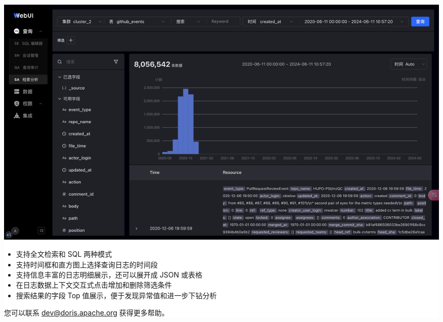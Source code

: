 ![WebUI](/images/WebUI-CN.jpeg)

- 支持全文检索和 SQL 两种模式
- 支持时间框和直方图上选择查询日志的时间段
- 支持信息丰富的日志明细展示，还可以展开成 JSON 或表格
- 在日志数据上下文交互式点击增加和删除筛选条件
- 搜索结果的字段 Top 值展示，便于发现异常值和进一步下钻分析

您可以联系 dev@doris.apache.org 获得更多帮助。

